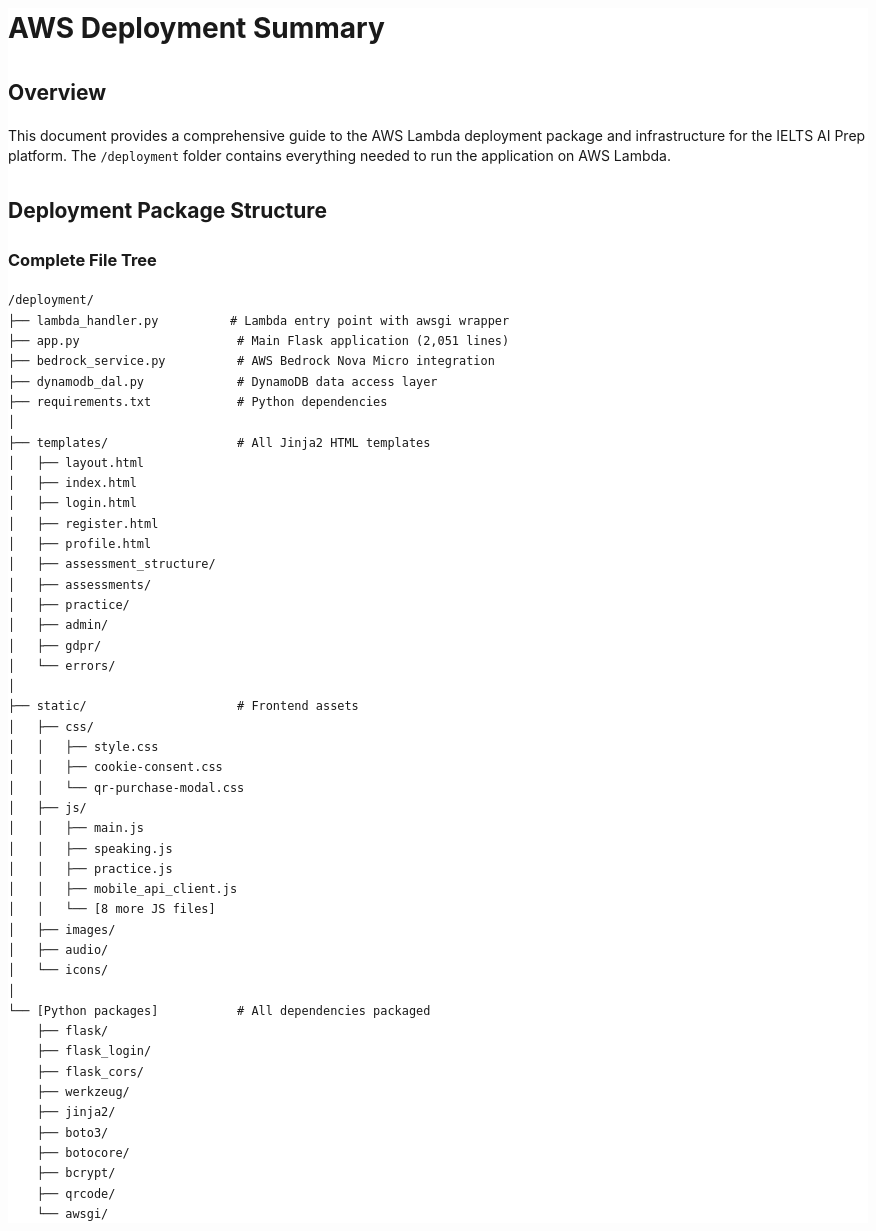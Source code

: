 # AWS Deployment Summary

## Overview

This document provides a comprehensive guide to the AWS Lambda deployment package and infrastructure for the IELTS AI Prep platform. The `/deployment` folder contains everything needed to run the application on AWS Lambda.

## Deployment Package Structure

### Complete File Tree

```
/deployment/
├── lambda_handler.py          # Lambda entry point with awsgi wrapper
├── app.py                      # Main Flask application (2,051 lines)
├── bedrock_service.py          # AWS Bedrock Nova Micro integration
├── dynamodb_dal.py             # DynamoDB data access layer
├── requirements.txt            # Python dependencies
│
├── templates/                  # All Jinja2 HTML templates
│   ├── layout.html
│   ├── index.html
│   ├── login.html
│   ├── register.html
│   ├── profile.html
│   ├── assessment_structure/
│   ├── assessments/
│   ├── practice/
│   ├── admin/
│   ├── gdpr/
│   └── errors/
│
├── static/                     # Frontend assets
│   ├── css/
│   │   ├── style.css
│   │   ├── cookie-consent.css
│   │   └── qr-purchase-modal.css
│   ├── js/
│   │   ├── main.js
│   │   ├── speaking.js
│   │   ├── practice.js
│   │   ├── mobile_api_client.js
│   │   └── [8 more JS files]
│   ├── images/
│   ├── audio/
│   └── icons/
│
└── [Python packages]           # All dependencies packaged
    ├── flask/
    ├── flask_login/
    ├── flask_cors/
    ├── werkzeug/
    ├── jinja2/
    ├── boto3/
    ├── botocore/
    ├── bcrypt/
    ├── qrcode/
    └── awsgi/
```
